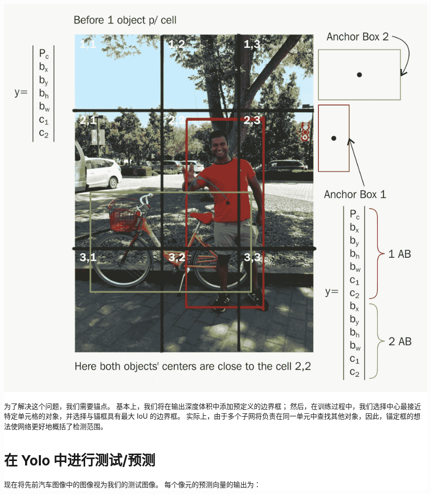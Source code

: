 ![](img/6b9c73cf-b45d-483f-ad70-bcd54d7462d6.png)

为了解决这个问题，我们需要锚点。 基本上，我们将在输出深度体积中添加预定义的边界框； 然后，在训练过程中，我们选择中心最接近特定单元格的对象，并选择与锚框具有最大 IoU 的边界框。 实际上，由于多个子网将负责在同一单元中查找其他对象，因此，锚定框的想法使网络更好地概括了检测范围。

# 在 Yolo 中进行测试/预测

现在将先前汽车图像中的图像视为我们的测试图像。 每个像元的预测向量的输出为：
